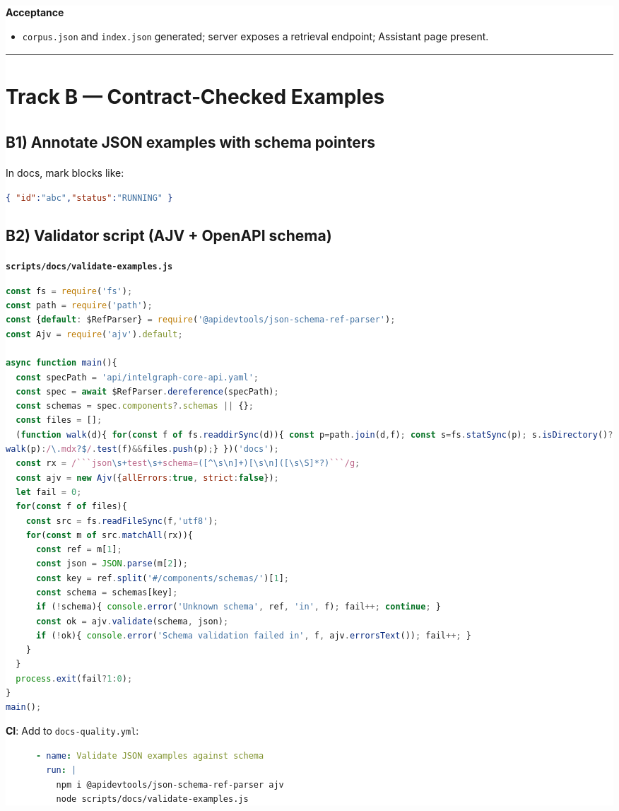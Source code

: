 **Acceptance**
- `corpus.json` and `index.json` generated; server exposes a retrieval endpoint; Assistant page present.

---

# Track B — Contract‑Checked Examples

## B1) Annotate JSON examples with schema pointers
In docs, mark blocks like:
```json test schema=api/intelgraph-core-api.yaml#/components/schemas/Job
{ "id":"abc","status":"RUNNING" }
```

## B2) Validator script (AJV + OpenAPI schema)
**`scripts/docs/validate-examples.js`**
```js
const fs = require('fs');
const path = require('path');
const {default: $RefParser} = require('@apidevtools/json-schema-ref-parser');
const Ajv = require('ajv').default;

async function main(){
  const specPath = 'api/intelgraph-core-api.yaml';
  const spec = await $RefParser.dereference(specPath);
  const schemas = spec.components?.schemas || {};
  const files = [];
  (function walk(d){ for(const f of fs.readdirSync(d)){ const p=path.join(d,f); const s=fs.statSync(p); s.isDirectory()?walk(p):/\.mdx?$/.test(f)&&files.push(p);} })('docs');
  const rx = /```json\s+test\s+schema=([^\s\n]+)[\s\n]([\s\S]*?)```/g;
  const ajv = new Ajv({allErrors:true, strict:false});
  let fail = 0;
  for(const f of files){
    const src = fs.readFileSync(f,'utf8');
    for(const m of src.matchAll(rx)){
      const ref = m[1];
      const json = JSON.parse(m[2]);
      const key = ref.split('#/components/schemas/')[1];
      const schema = schemas[key];
      if (!schema){ console.error('Unknown schema', ref, 'in', f); fail++; continue; }
      const ok = ajv.validate(schema, json);
      if (!ok){ console.error('Schema validation failed in', f, ajv.errorsText()); fail++; }
    }
  }
  process.exit(fail?1:0);
}
main();
```

**CI**: Add to `docs-quality.yml`:
```yaml
      - name: Validate JSON examples against schema
        run: |
          npm i @apidevtools/json-schema-ref-parser ajv
          node scripts/docs/validate-examples.js
```
